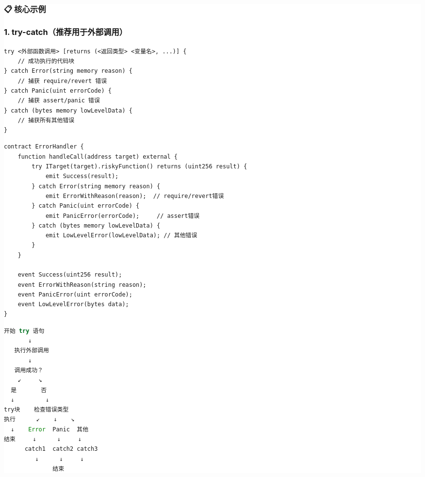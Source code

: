 ### 📋 核心示例

### 1. **try-catch**（推荐用于外部调用）

```
try <外部函数调用> [returns (<返回类型> <变量名>, ...)] {
    // 成功执行的代码块
} catch Error(string memory reason) {
    // 捕获 require/revert 错误
} catch Panic(uint errorCode) {
    // 捕获 assert/panic 错误
} catch (bytes memory lowLevelData) {
    // 捕获所有其他错误
}

```

```solidity
contract ErrorHandler {
    function handleCall(address target) external {
        try ITarget(target).riskyFunction() returns (uint256 result) {
            emit Success(result);
        } catch Error(string memory reason) {
            emit ErrorWithReason(reason);  // require/revert错误
        } catch Panic(uint errorCode) {
            emit PanicError(errorCode);     // assert错误
        } catch (bytes memory lowLevelData) {
            emit LowLevelError(lowLevelData); // 其他错误
        }
    }
    
    event Success(uint256 result);
    event ErrorWithReason(string reason);
    event PanicError(uint errorCode);
    event LowLevelError(bytes data);
}
```

```javascript
开始 try 语句
       ↓
   执行外部调用
       ↓
   调用成功？
    ↙     ↘
  是       否
  ↓         ↓
try块    检查错误类型
执行      ↙    ↓    ↘
  ↓    Error  Panic  其他
结束     ↓      ↓     ↓
      catch1  catch2 catch3
         ↓      ↓     ↓
              结束

```
